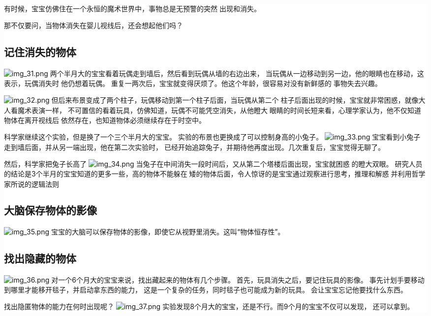 有时候，宝宝仿佛住在一个永恒的魔术世界中，事物总是无预警的突然
出现和消失。

那不仅要问，当物体消失在婴儿视线后，还会想起他们吗？

## 记住消失的物体
![img_31.png](img_31.png)
两个半月大的宝宝看着玩偶走到墙后，然后看到玩偶从墙的右边出来，
当玩偶从一边移动到另一边，他的眼睛也在移动，这表示，玩偶消失时
他仍想着玩偶。
重复一两次后，宝宝就变得厌烦了。他这个年龄，很容易对没有新鲜感的
事物失去兴趣。


![img_32.png](img_32.png)
但后来布景变成了两个柱子，玩偶移动到第一个柱子后面，当玩偶从第二个
柱子后面出现的时候，宝宝就非常困惑，就像大人看魔术表演一样，
不可置信的看着玩具，仿佛知道，玩偶不可能凭空消失，从他瞪大
眼睛的时间长短来看，心理学家认为，他不仅知道物体在离开视线后
依然存在，也知道物体必须继续存在于时空中。

科学家继续这个实验，但是换了一个三个半月大的宝宝。
实验的布景也更换成了可以控制身高的小兔子。
![img_33.png](img_33.png)
宝宝看到小兔子走到墙后面，并从另一端出现，他在第二次实验时，
已经开始追踪兔子，并期待他再度出现。几次重复后，宝宝觉得无聊了。

然后，科学家把兔子长高了
![img_34.png](img_34.png)
当兔子在中间消失一段时间后，又从第二个塔楼后面出现，宝宝就困惑
的瞪大双眼。
研究人员的结论是3个半月的宝宝知道的更多一些，高的物体不能躲在
矮的物体后面，令人惊讶的是宝宝通过观察进行思考，推理和解惑
并利用哲学家所说的逻辑法则

## 大脑保存物体的影像
![img_35.png](img_35.png)
宝宝的大脑可以保存物体的影像，即使它从视野里消失。这叫“物体恒存性”。

## 找出隐藏的物体
![img_36.png](img_36.png)
对一个6个月大的宝宝来说，找出藏起来的物体有几个步骤。
首先，玩具消失之后，要记住玩具的影像。
事先计划手要移动到哪里才能移开毯子，并启动拿东西的能力，
这是一个复杂的任务，同时毯子也可能成为新的玩具。
会让宝宝忘记他要找什么东西。


找出隐匿物体的能力在何时出现呢？
![img_37.png](img_37.png)
实验发现8个月大的宝宝，还是不行。而9个月的宝宝不仅可以发现，
还可以拿到。
